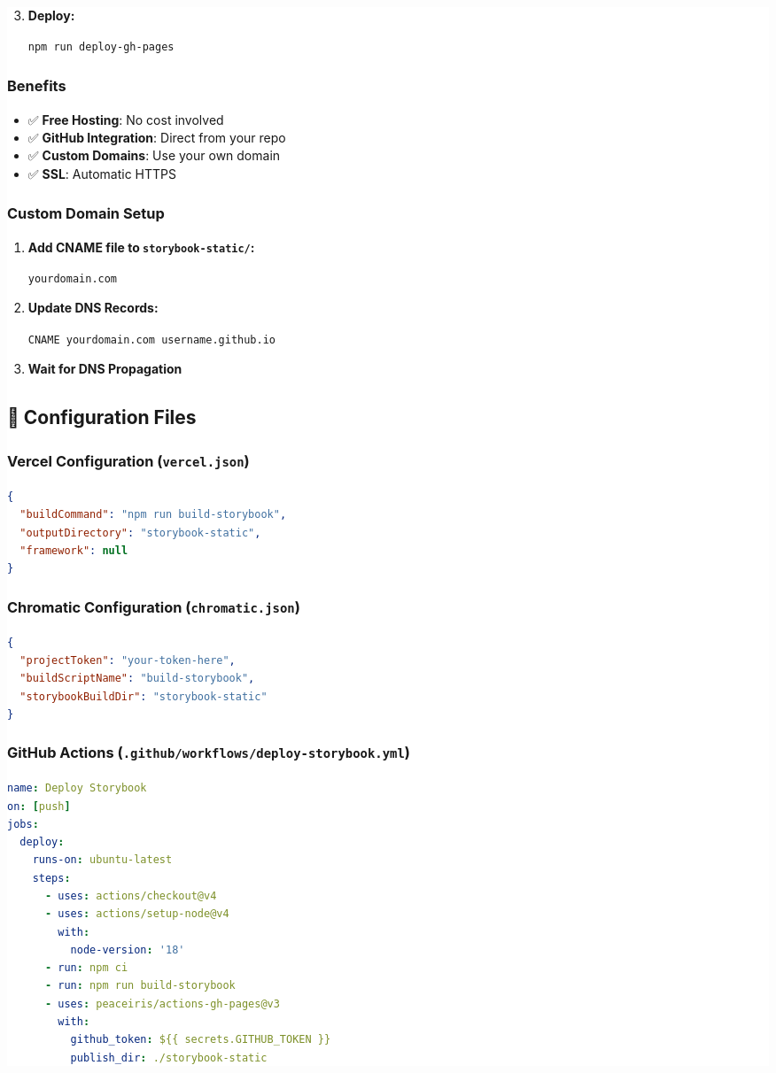 3. **Deploy:**
   ```bash
   npm run deploy-gh-pages
   ```

### Benefits
- ✅ **Free Hosting**: No cost involved
- ✅ **GitHub Integration**: Direct from your repo
- ✅ **Custom Domains**: Use your own domain
- ✅ **SSL**: Automatic HTTPS

### Custom Domain Setup

1. **Add CNAME file to `storybook-static/`:**
   ```
   yourdomain.com
   ```

2. **Update DNS Records:**
   ```
   CNAME yourdomain.com username.github.io
   ```

3. **Wait for DNS Propagation**

## 🔧 Configuration Files

### Vercel Configuration (`vercel.json`)
```json
{
  "buildCommand": "npm run build-storybook",
  "outputDirectory": "storybook-static",
  "framework": null
}
```

### Chromatic Configuration (`chromatic.json`)
```json
{
  "projectToken": "your-token-here",
  "buildScriptName": "build-storybook",
  "storybookBuildDir": "storybook-static"
}
```

### GitHub Actions (`.github/workflows/deploy-storybook.yml`)
```yaml
name: Deploy Storybook
on: [push]
jobs:
  deploy:
    runs-on: ubuntu-latest
    steps:
      - uses: actions/checkout@v4
      - uses: actions/setup-node@v4
        with:
          node-version: '18'
      - run: npm ci
      - run: npm run build-storybook
      - uses: peaceiris/actions-gh-pages@v3
        with:
          github_token: ${{ secrets.GITHUB_TOKEN }}
          publish_dir: ./storybook-static
```
